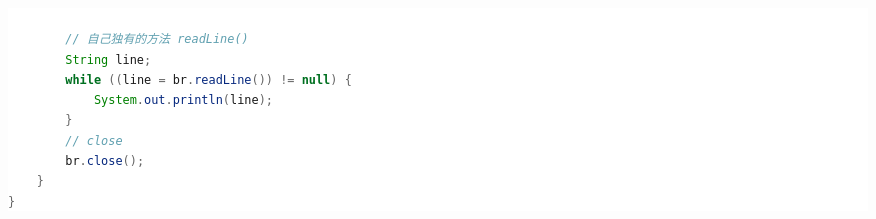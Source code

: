 ```java 

        // 自己独有的方法 readLine()
        String line;
        while ((line = br.readLine()) != null) {
            System.out.println(line);
        }
        // close
        br.close();
    }
}

```





